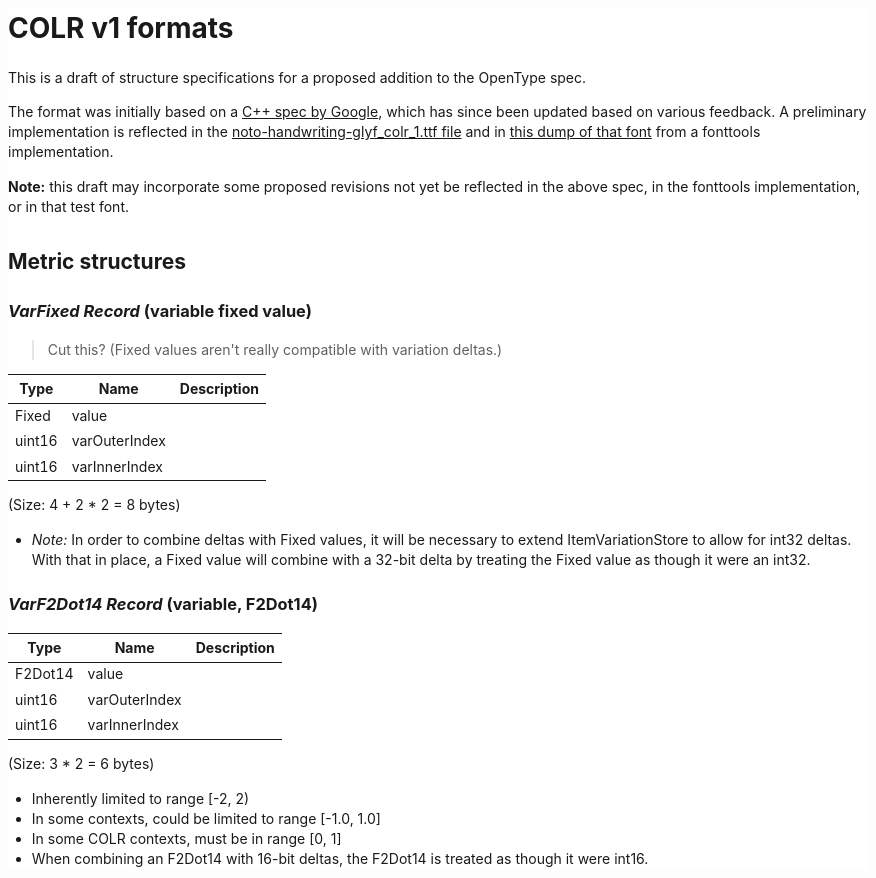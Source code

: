 # COLR v1 formats

This is a draft of structure specifications for a proposed addition to the OpenType spec.

The format was initially based on a [C++ spec by Google](https://github.com/googlefonts/colr-gradients-spec/blob/master/colr-gradients-spec.md), which has since been updated based on various feedback. A preliminary implementation is reflected in the [noto-handwriting-glyf_colr_1.ttf file](https://github.com/googlefonts/color-fonts/blob/master/fonts/noto-handwriting-glyf_colr_1.ttf) and in [this dump of that font](https://github.com/googlefonts/colr-gradients-spec/files/5064843/noto-handwriting-glyf_colr_1.zip) from a fonttools implementation.

**Note:** this draft may incorporate some proposed revisions not yet be reflected in the above spec, in the fonttools implementation, or in that test font.

## Metric structures

### _VarFixed Record_ (variable fixed value)

>Cut this? (Fixed values aren't really compatible with variation deltas.)

| Type | Name | Description |
|-|-|-|
| Fixed | value | |
| uint16 | varOuterIndex | |
| uint16 | varInnerIndex | |

(Size: 4 + 2 \* 2 = 8 bytes)

* *Note:* In order to combine deltas with Fixed values, it will be necessary to extend ItemVariationStore to allow for int32 deltas. With that in place, a Fixed value will combine with a 32-bit delta by treating the Fixed value as though it were an int32.

### _VarF2Dot14 Record_ (variable, F2Dot14)

| Type | Name | Description |
|-|-|-|
| F2Dot14 | value | |
| uint16 | varOuterIndex | |
| uint16 | varInnerIndex | |

(Size: 3 \* 2 = 6 bytes)

* Inherently limited to range [-2, 2)
* In some contexts, could be limited to range [-1.0, 1.0]
* In some COLR contexts, must be in range [0, 1]
* When combining an F2Dot14 with 16-bit deltas, the F2Dot14 is treated as though it were int16.
